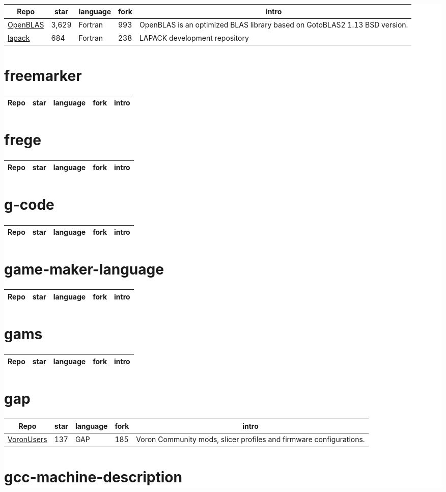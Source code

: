 Repo|star|language|fork|intro
-|-|-|-|-
[OpenBLAS](https://github.com/xianyi/OpenBLAS)|3,629|Fortran|993|OpenBLAS is an optimized BLAS library based on GotoBLAS2 1.13 BSD version.
[lapack](https://github.com/Reference-LAPACK/lapack)|684|Fortran|238|LAPACK development repository


# freemarker

Repo|star|language|fork|intro
-|-|-|-|-



# frege

Repo|star|language|fork|intro
-|-|-|-|-



# g-code

Repo|star|language|fork|intro
-|-|-|-|-



# game-maker-language

Repo|star|language|fork|intro
-|-|-|-|-



# gams

Repo|star|language|fork|intro
-|-|-|-|-



# gap

Repo|star|language|fork|intro
-|-|-|-|-
[VoronUsers](https://github.com/VoronDesign/VoronUsers)|137|GAP|185|Voron Community mods, slicer profiles and firmware configurations.


# gcc-machine-description
